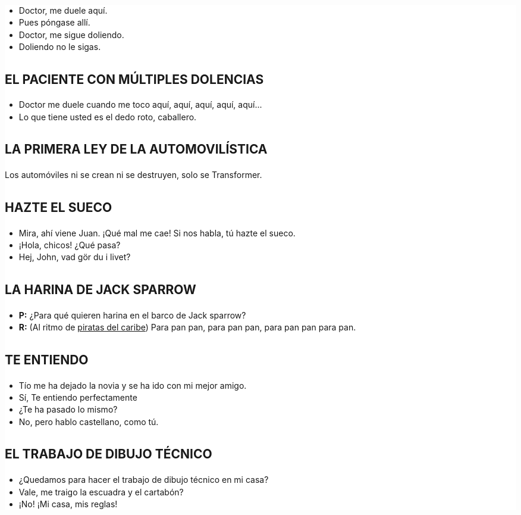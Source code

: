 - Doctor, me duele aquí.
- Pues póngase allí.
- Doctor, me sigue doliendo.
- Doliendo no le sigas.

<div id='id52'/>

## EL PACIENTE CON MÚLTIPLES DOLENCIAS

- Doctor me duele cuando me toco aquí, aquí, aquí, aquí, aquí...
- Lo que tiene usted es el dedo roto, caballero.

<div id='id51'/>

## LA PRIMERA LEY DE LA AUTOMOVILÍSTICA

Los automóviles ni se crean ni se destruyen, solo se Transformer.

<div id='id50'/>

## HAZTE EL SUECO

- Mira, ahí viene Juan. ¡Qué mal me cae! Si nos habla, tú hazte el sueco.
- ¡Hola, chicos! ¿Qué pasa?
- Hej, John, vad gör du i livet?

<div id='id49'/>

## LA HARINA DE JACK SPARROW

- **P:** ¿Para qué quieren harina en el barco de Jack sparrow?
- **R:** (Al ritmo de [piratas del caribe](https://www.youtube.com/watch?v=27mB8verLK8)) Para pan pan, para pan pan, para pan pan para pan.

<div id='id48'/>

## TE ENTIENDO

- Tío me ha dejado la novia y se ha ido con mi mejor amigo.
- Sí, Te entiendo perfectamente
- ¿Te ha pasado lo mismo?
- No, pero hablo castellano, como tú.

<div id='id47'/>

## EL TRABAJO DE DIBUJO TÉCNICO

- ¿Quedamos para hacer el trabajo de dibujo técnico en mi casa?
- Vale, me traigo la escuadra y el cartabón?
- ¡No! ¡Mi casa, mis reglas!

<div id='id46'/>
